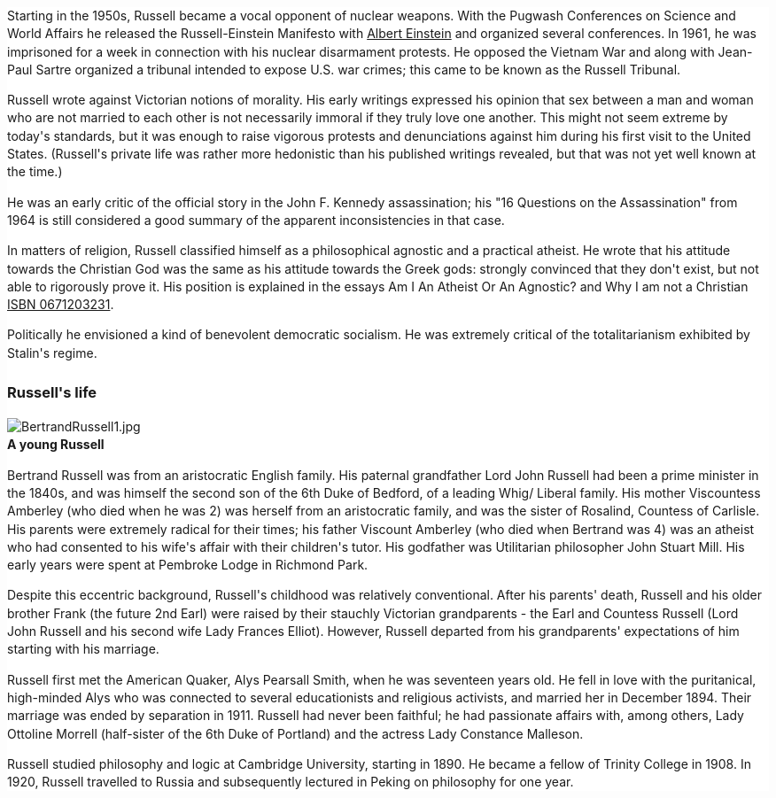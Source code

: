 Starting in the 1950s, Russell became a vocal opponent of nuclear weapons. With the Pugwash Conferences on Science and World Affairs he released the Russell-Einstein Manifesto with [Albert Einstein](/albert-einstein) and organized several conferences. In 1961, he was imprisoned for a week in connection with his nuclear disarmament protests. He opposed the Vietnam War and along with Jean-Paul Sartre organized a tribunal intended to expose U.S. war crimes; this came to be known as the Russell Tribunal.

Russell wrote against Victorian notions of morality. His early writings expressed his opinion that sex between a man and woman who are not married to each other is not necessarily immoral if they truly love one another. This might not seem extreme by today's standards, but it was enough to raise vigorous protests and denunciations against him during his first visit to the United States. (Russell's private life was rather more hedonistic than his published writings revealed, but that was not yet well known at the time.)

He was an early critic of the official story in the John F. Kennedy assassination; his "16 Questions on the Assassination" from 1964 is still considered a good summary of the apparent inconsistencies in that case.

In matters of religion, Russell classified himself as a philosophical agnostic and a practical atheist. He wrote that his attitude towards the Christian God was the same as his attitude towards the Greek gods: strongly convinced that they don't exist, but not able to rigorously prove it. His position is explained in the essays Am I An Atheist Or An Agnostic? and Why I am not a Christian [ISBN 0671203231](/).

Politically he envisioned a kind of benevolent democratic socialism. He was extremely critical of the totalitarianism exhibited by Stalin's regime.

### Russell's life


![BertrandRussell1.jpg](/https://web.archive.org/web/20060727111905im_/http://en.wikipedia.org/upload/2/2d/BertrandRussell1.jpg)  
 **A young Russell**

Bertrand Russell was from an aristocratic English family. His paternal grandfather Lord John Russell had been a prime minister in the 1840s, and was himself the second son of the 6th Duke of Bedford, of a leading Whig/ Liberal family. His mother Viscountess Amberley (who died when he was 2) was herself from an aristocratic family, and was the sister of Rosalind, Countess of Carlisle. His parents were extremely radical for their times; his father Viscount Amberley (who died when Bertrand was 4) was an atheist who had consented to his wife's affair with their children's tutor. His godfather was Utilitarian philosopher John Stuart Mill. His early years were spent at Pembroke Lodge in Richmond Park.

Despite this eccentric background, Russell's childhood was relatively conventional. After his parents' death, Russell and his older brother Frank (the future 2nd Earl) were raised by their stauchly Victorian grandparents - the Earl and Countess Russell (Lord John Russell and his second wife Lady Frances Elliot). However, Russell departed from his grandparents' expectations of him starting with his marriage.

Russell first met the American Quaker, Alys Pearsall Smith, when he was seventeen years old. He fell in love with the puritanical, high-minded Alys who was connected to several educationists and religious activists, and married her in December 1894. Their marriage was ended by separation in 1911. Russell had never been faithful; he had passionate affairs with, among others, Lady Ottoline Morrell (half-sister of the 6th Duke of Portland) and the actress Lady Constance Malleson.

Russell studied philosophy and logic at Cambridge University, starting in 1890. He became a fellow of Trinity College in 1908. In 1920, Russell travelled to Russia and subsequently lectured in Peking on philosophy for one year.
